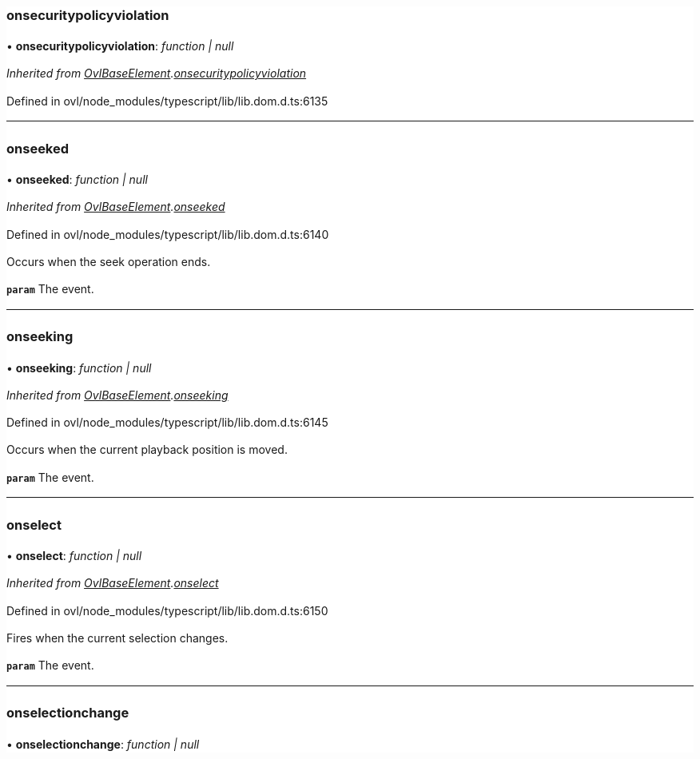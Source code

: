 ###  onsecuritypolicyviolation

• **onsecuritypolicyviolation**: *function | null*

*Inherited from [OvlBaseElement](_ovl_src_library_ovlbaseelement_.ovlbaseelement.md).[onsecuritypolicyviolation](_ovl_src_library_ovlbaseelement_.ovlbaseelement.md#onsecuritypolicyviolation)*

Defined in ovl/node_modules/typescript/lib/lib.dom.d.ts:6135

___

###  onseeked

• **onseeked**: *function | null*

*Inherited from [OvlBaseElement](_ovl_src_library_ovlbaseelement_.ovlbaseelement.md).[onseeked](_ovl_src_library_ovlbaseelement_.ovlbaseelement.md#onseeked)*

Defined in ovl/node_modules/typescript/lib/lib.dom.d.ts:6140

Occurs when the seek operation ends.

**`param`** The event.

___

###  onseeking

• **onseeking**: *function | null*

*Inherited from [OvlBaseElement](_ovl_src_library_ovlbaseelement_.ovlbaseelement.md).[onseeking](_ovl_src_library_ovlbaseelement_.ovlbaseelement.md#onseeking)*

Defined in ovl/node_modules/typescript/lib/lib.dom.d.ts:6145

Occurs when the current playback position is moved.

**`param`** The event.

___

###  onselect

• **onselect**: *function | null*

*Inherited from [OvlBaseElement](_ovl_src_library_ovlbaseelement_.ovlbaseelement.md).[onselect](_ovl_src_library_ovlbaseelement_.ovlbaseelement.md#onselect)*

Defined in ovl/node_modules/typescript/lib/lib.dom.d.ts:6150

Fires when the current selection changes.

**`param`** The event.

___

###  onselectionchange

• **onselectionchange**: *function | null*
